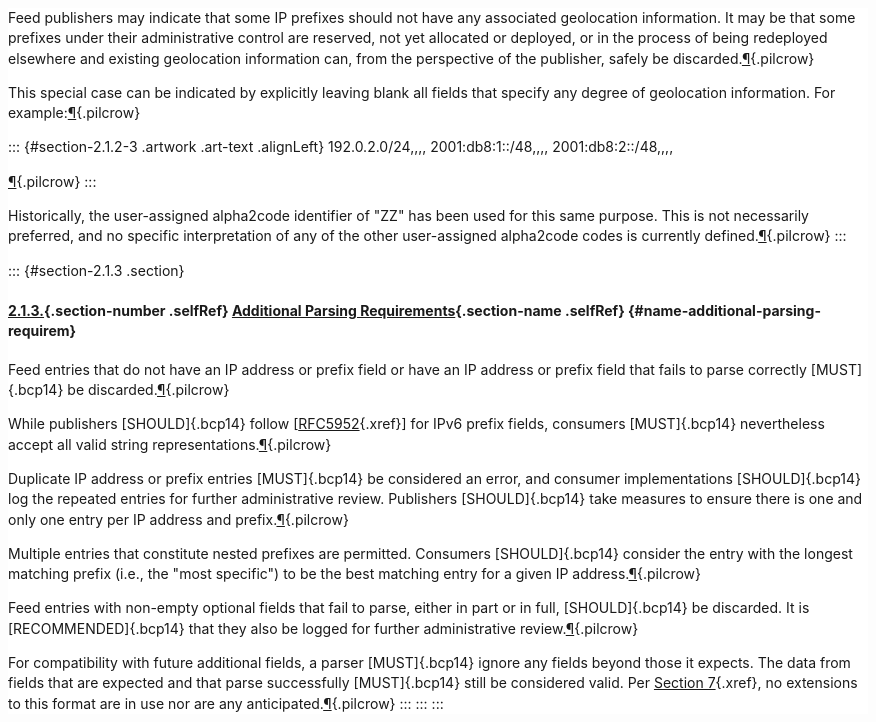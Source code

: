 Feed publishers may indicate that some IP prefixes should not have any
associated geolocation information. It may be that some prefixes under
their administrative control are reserved, not yet allocated or
deployed, or in the process of being redeployed elsewhere and existing
geolocation information can, from the perspective of the publisher,
safely be discarded.[¶](#section-2.1.2-1){.pilcrow}

This special case can be indicated by explicitly leaving blank all
fields that specify any degree of geolocation information. For
example:[¶](#section-2.1.2-2){.pilcrow}

::: {#section-2.1.2-3 .artwork .art-text .alignLeft}
    192.0.2.0/24,,,,
    2001:db8:1::/48,,,,
    2001:db8:2::/48,,,,

[¶](#section-2.1.2-3){.pilcrow}
:::

Historically, the user-assigned alpha2code identifier of \"ZZ\" has been
used for this same purpose. This is not necessarily preferred, and no
specific interpretation of any of the other user-assigned alpha2code
codes is currently defined.[¶](#section-2.1.2-4){.pilcrow}
:::

::: {#section-2.1.3 .section}
#### [2.1.3.](#section-2.1.3){.section-number .selfRef} [Additional Parsing Requirements](#name-additional-parsing-requirem){.section-name .selfRef} {#name-additional-parsing-requirem}

Feed entries that do not have an IP address or prefix field or have an
IP address or prefix field that fails to parse correctly [MUST]{.bcp14}
be discarded.[¶](#section-2.1.3-1){.pilcrow}

While publishers [SHOULD]{.bcp14} follow \[[RFC5952](#RFC5952){.xref}\]
for IPv6 prefix fields, consumers [MUST]{.bcp14} nevertheless accept all
valid string representations.[¶](#section-2.1.3-2){.pilcrow}

Duplicate IP address or prefix entries [MUST]{.bcp14} be considered an
error, and consumer implementations [SHOULD]{.bcp14} log the repeated
entries for further administrative review. Publishers [SHOULD]{.bcp14}
take measures to ensure there is one and only one entry per IP address
and prefix.[¶](#section-2.1.3-3){.pilcrow}

Multiple entries that constitute nested prefixes are permitted.
Consumers [SHOULD]{.bcp14} consider the entry with the longest matching
prefix (i.e., the \"most specific\") to be the best matching entry for a
given IP address.[¶](#section-2.1.3-4){.pilcrow}

Feed entries with non-empty optional fields that fail to parse, either
in part or in full, [SHOULD]{.bcp14} be discarded. It is
[RECOMMENDED]{.bcp14} that they also be logged for further
administrative review.[¶](#section-2.1.3-5){.pilcrow}

For compatibility with future additional fields, a parser [MUST]{.bcp14}
ignore any fields beyond those it expects. The data from fields that are
expected and that parse successfully [MUST]{.bcp14} still be considered
valid. Per [Section 7](#future_work){.xref}, no extensions to this
format are in use nor are any
anticipated.[¶](#section-2.1.3-6){.pilcrow}
:::
:::
:::
